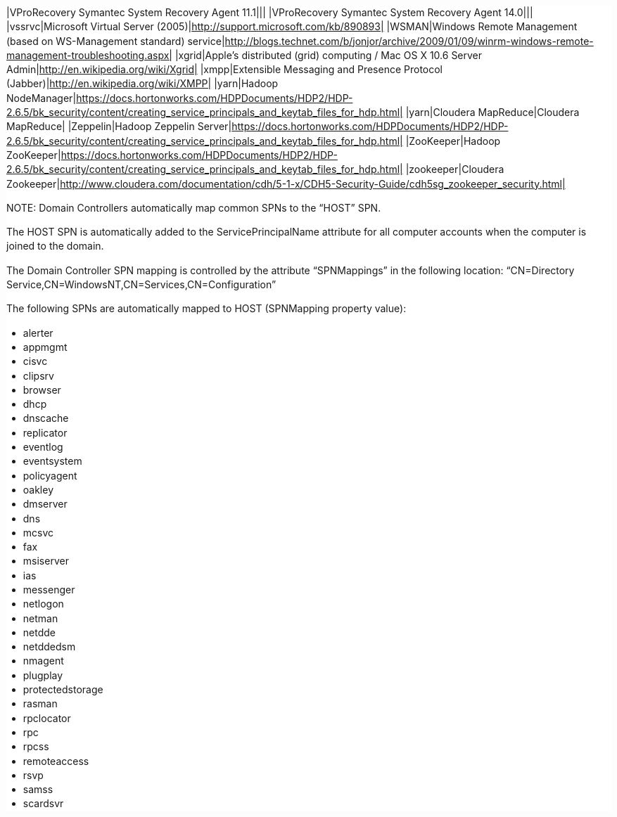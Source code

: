 |VProRecovery Symantec System Recovery Agent 11.1|||
|VProRecovery Symantec System Recovery Agent 14.0|||
|vssrvc|Microsoft Virtual Server (2005)|http://support.microsoft.com/kb/890893|
|WSMAN|Windows Remote Management (based on WS-Management standard) service|http://blogs.technet.com/b/jonjor/archive/2009/01/09/winrm-windows-remote-management-troubleshooting.aspx|
|xgrid|Apple’s distributed (grid) computing / Mac OS X 10.6 Server Admin|http://en.wikipedia.org/wiki/Xgrid|
|xmpp|Extensible Messaging and Presence Protocol (Jabber)|http://en.wikipedia.org/wiki/XMPP|
|yarn|Hadoop NodeManager|https://docs.hortonworks.com/HDPDocuments/HDP2/HDP-2.6.5/bk_security/content/creating_service_principals_and_keytab_files_for_hdp.html|
|yarn|Cloudera MapReduce|Cloudera MapReduce|
|Zeppelin|Hadoop Zeppelin Server|https://docs.hortonworks.com/HDPDocuments/HDP2/HDP-2.6.5/bk_security/content/creating_service_principals_and_keytab_files_for_hdp.html|
|ZooKeeper|Hadoop ZooKeeper|https://docs.hortonworks.com/HDPDocuments/HDP2/HDP-2.6.5/bk_security/content/creating_service_principals_and_keytab_files_for_hdp.html|
|zookeeper|Cloudera Zookeeper|http://www.cloudera.com/documentation/cdh/5-1-x/CDH5-Security-Guide/cdh5sg_zookeeper_security.html|

NOTE:
Domain Controllers automatically map common SPNs to the “HOST” SPN.

The HOST SPN is automatically added to the ServicePrincipalName attribute for all computer accounts when the computer is joined to the domain.

The Domain Controller SPN mapping is controlled by the attribute “SPNMappings” in the following location:
“CN=Directory Service,CN=WindowsNT,CN=Services,CN=Configuration”

The following SPNs are automatically mapped to HOST (SPNMapping property value):

 - alerter
 - appmgmt
 - cisvc
 - clipsrv
 - browser
 - dhcp
 - dnscache
 - replicator
 - eventlog
 - eventsystem
 - policyagent
 - oakley
 - dmserver
 - dns
 - mcsvc
 - fax
 - msiserver
 - ias
 - messenger
 - netlogon
 - netman
 - netdde
 - netddedsm
 - nmagent
 - plugplay
 - protectedstorage
 - rasman
 - rpclocator
 - rpc
 - rpcss
 - remoteaccess
 - rsvp
 - samss
 - scardsvr